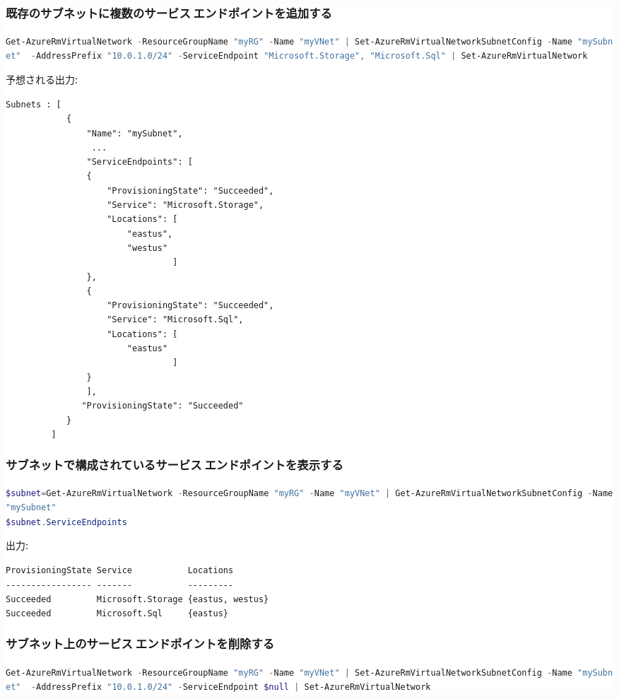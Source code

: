 ### <a name="add-multiple-service-endpoints-to-an-existing-subnet"></a>既存のサブネットに複数のサービス エンドポイントを追加する

```powershell
Get-AzureRmVirtualNetwork -ResourceGroupName "myRG" -Name "myVNet" | Set-AzureRmVirtualNetworkSubnetConfig -Name "mySubnet"  -AddressPrefix "10.0.1.0/24" -ServiceEndpoint "Microsoft.Storage", "Microsoft.Sql" | Set-AzureRmVirtualNetwork
```

予想される出力: 
```
Subnets : [
            {
                "Name": "mySubnet",
                 ...
                "ServiceEndpoints": [
                {
                    "ProvisioningState": "Succeeded",
                    "Service": "Microsoft.Storage",
                    "Locations": [
                        "eastus",
                        "westus"
                                 ]
                },
                {
                    "ProvisioningState": "Succeeded",
                    "Service": "Microsoft.Sql",
                    "Locations": [
                        "eastus"
                                 ]
                }
                ],
               "ProvisioningState": "Succeeded"
            }
         ]
```

### <a name="view-service-endpoints-configured-on-a-subnet"></a>サブネットで構成されているサービス エンドポイントを表示する

```powershell
$subnet=Get-AzureRmVirtualNetwork -ResourceGroupName "myRG" -Name "myVNet" | Get-AzureRmVirtualNetworkSubnetConfig -Name "mySubnet"
$subnet.ServiceEndpoints
```
出力:
```
ProvisioningState Service           Locations
----------------- -------           ---------
Succeeded         Microsoft.Storage {eastus, westus}
Succeeded         Microsoft.Sql     {eastus}
```

### <a name="delete-service-endpoints-on-a-subnet"></a>サブネット上のサービス エンドポイントを削除する
```powershell
Get-AzureRmVirtualNetwork -ResourceGroupName "myRG" -Name "myVNet" | Set-AzureRmVirtualNetworkSubnetConfig -Name "mySubnet"  -AddressPrefix "10.0.1.0/24" -ServiceEndpoint $null | Set-AzureRmVirtualNetwork
```
